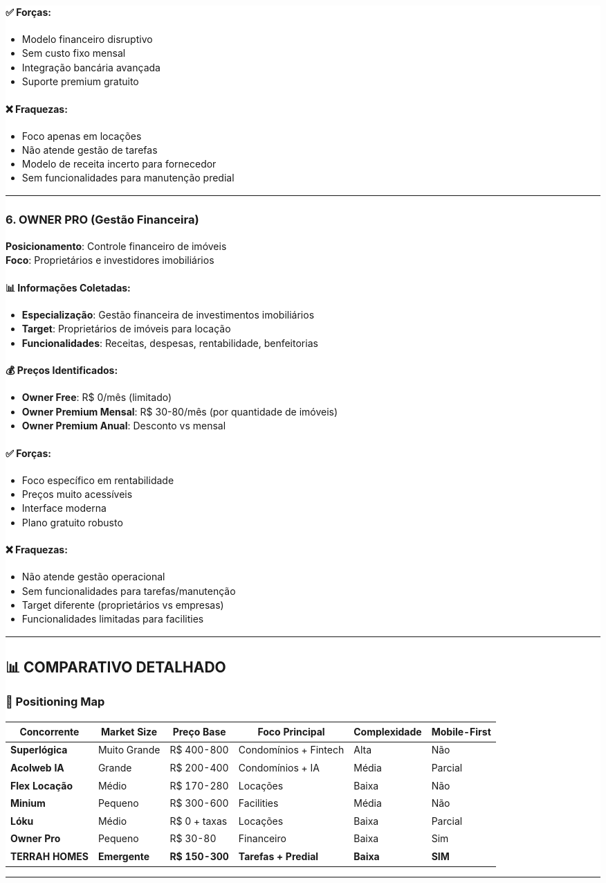 #### **✅ Forças:**
- Modelo financeiro disruptivo
- Sem custo fixo mensal
- Integração bancária avançada
- Suporte premium gratuito

#### **❌ Fraquezas:**
- Foco apenas em locações
- Não atende gestão de tarefas
- Modelo de receita incerto para fornecedor
- Sem funcionalidades para manutenção predial

---

### **6. OWNER PRO** (Gestão Financeira)
**Posicionamento**: Controle financeiro de imóveis  
**Foco**: Proprietários e investidores imobiliários

#### **📊 Informações Coletadas:**
- **Especialização**: Gestão financeira de investimentos imobiliários
- **Target**: Proprietários de imóveis para locação
- **Funcionalidades**: Receitas, despesas, rentabilidade, benfeitorias

#### **💰 Preços Identificados:**
- **Owner Free**: R$ 0/mês (limitado)
- **Owner Premium Mensal**: R$ 30-80/mês (por quantidade de imóveis)
- **Owner Premium Anual**: Desconto vs mensal

#### **✅ Forças:**
- Foco específico em rentabilidade
- Preços muito acessíveis
- Interface moderna
- Plano gratuito robusto

#### **❌ Fraquezas:**
- Não atende gestão operacional
- Sem funcionalidades para tarefas/manutenção
- Target diferente (proprietários vs empresas)
- Funcionalidades limitadas para facilities

---

## 📊 **COMPARATIVO DETALHADO**

### **🎯 Positioning Map**

| **Concorrente** | **Market Size** | **Preço Base** | **Foco Principal** | **Complexidade** | **Mobile-First** |
|-----------------|-----------------|----------------|-------------------|------------------|------------------|
| **Superlógica** | Muito Grande | R$ 400-800 | Condomínios + Fintech | Alta | Não |
| **Acolweb IA** | Grande | R$ 200-400 | Condomínios + IA | Média | Parcial |
| **Flex Locação** | Médio | R$ 170-280 | Locações | Baixa | Não |
| **Minium** | Pequeno | R$ 300-600 | Facilities | Média | Não |
| **Lóku** | Médio | R$ 0 + taxas | Locações | Baixa | Parcial |
| **Owner Pro** | Pequeno | R$ 30-80 | Financeiro | Baixa | Sim |
| **TERRAH HOMES** | **Emergente** | **R$ 150-300** | **Tarefas + Predial** | **Baixa** | **SIM** |

---